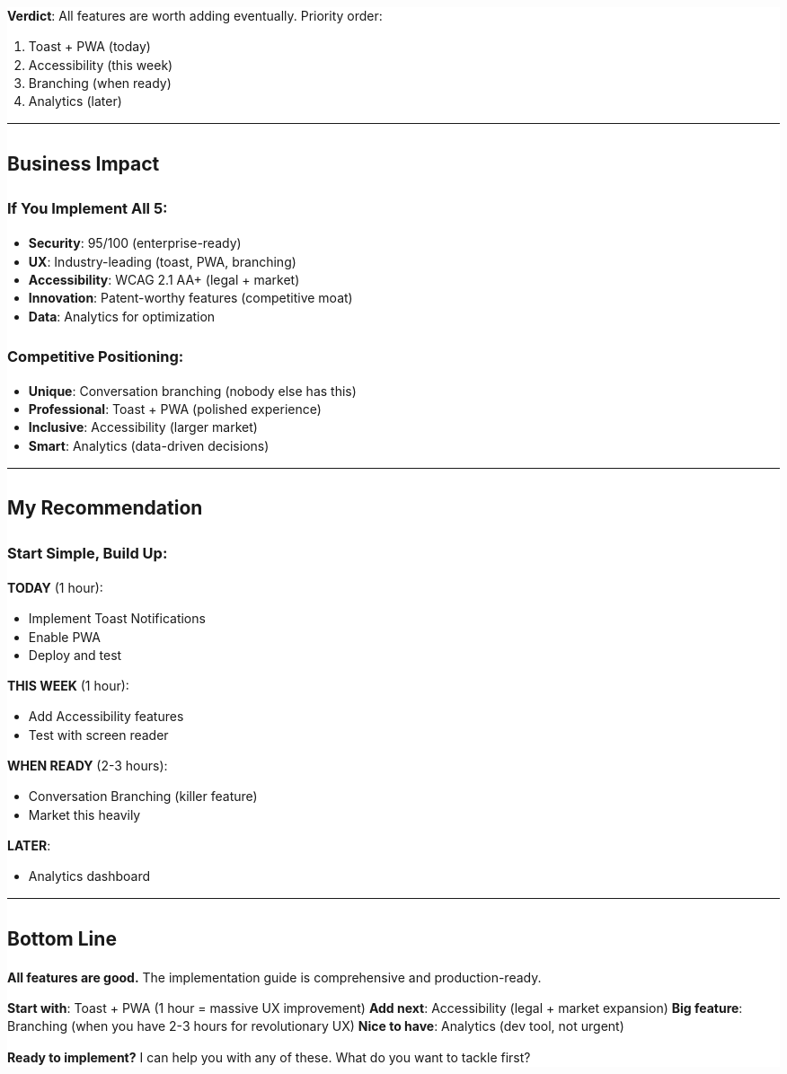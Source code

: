 **Verdict**: All features are worth adding eventually. Priority order:
1. Toast + PWA (today)
2. Accessibility (this week)
3. Branching (when ready)
4. Analytics (later)

---

## Business Impact

### If You Implement All 5:
- **Security**: 95/100 (enterprise-ready)
- **UX**: Industry-leading (toast, PWA, branching)
- **Accessibility**: WCAG 2.1 AA+ (legal + market)
- **Innovation**: Patent-worthy features (competitive moat)
- **Data**: Analytics for optimization

### Competitive Positioning:
- **Unique**: Conversation branching (nobody else has this)
- **Professional**: Toast + PWA (polished experience)
- **Inclusive**: Accessibility (larger market)
- **Smart**: Analytics (data-driven decisions)

---

## My Recommendation

### Start Simple, Build Up:

**TODAY** (1 hour):
- Implement Toast Notifications
- Enable PWA
- Deploy and test

**THIS WEEK** (1 hour):
- Add Accessibility features
- Test with screen reader

**WHEN READY** (2-3 hours):
- Conversation Branching (killer feature)
- Market this heavily

**LATER**:
- Analytics dashboard

---

## Bottom Line

**All features are good.** The implementation guide is comprehensive and production-ready.

**Start with**: Toast + PWA (1 hour = massive UX improvement)
**Add next**: Accessibility (legal + market expansion)
**Big feature**: Branching (when you have 2-3 hours for revolutionary UX)
**Nice to have**: Analytics (dev tool, not urgent)

**Ready to implement?** I can help you with any of these. What do you want to tackle first?
